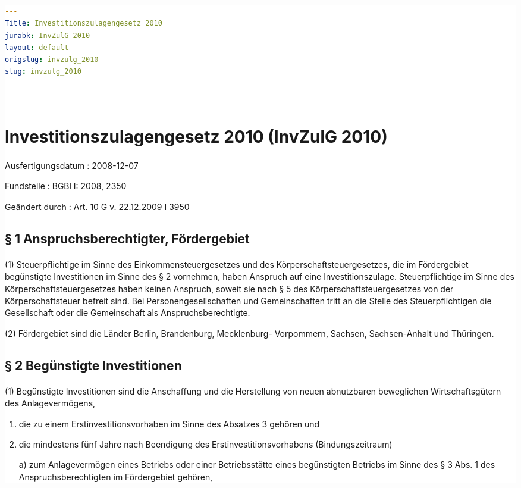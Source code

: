 ```yaml
---
Title: Investitionszulagengesetz 2010
jurabk: InvZulG 2010
layout: default
origslug: invzulg_2010
slug: invzulg_2010

---
```


# Investitionszulagengesetz 2010 (InvZulG 2010)

Ausfertigungsdatum
:   2008-12-07

Fundstelle
:   BGBl I: 2008, 2350

Geändert durch
:   Art. 10 G v. 22.12.2009 I 3950


## § 1 Anspruchsberechtigter, Fördergebiet

(1) Steuerpflichtige im Sinne des Einkommensteuergesetzes und des
Körperschaftsteuergesetzes, die im Fördergebiet begünstigte
Investitionen im Sinne des § 2 vornehmen, haben Anspruch auf eine
Investitionszulage. Steuerpflichtige im Sinne des
Körperschaftsteuergesetzes haben keinen Anspruch, soweit sie nach § 5
des Körperschaftsteuergesetzes von der Körperschaftsteuer befreit
sind. Bei Personengesellschaften und Gemeinschaften tritt an die
Stelle des Steuerpflichtigen die Gesellschaft oder die Gemeinschaft
als Anspruchsberechtigte.

(2) Fördergebiet sind die Länder Berlin, Brandenburg, Mecklenburg-
Vorpommern, Sachsen, Sachsen-Anhalt und Thüringen.


## § 2 Begünstigte Investitionen

(1) Begünstigte Investitionen sind die Anschaffung und die Herstellung
von neuen abnutzbaren beweglichen Wirtschaftsgütern des
Anlagevermögens,

1.  die zu einem Erstinvestitionsvorhaben im Sinne des Absatzes 3 gehören
    und


2.  die mindestens fünf Jahre nach Beendigung des
    Erstinvestitionsvorhabens (Bindungszeitraum)

    a)  zum Anlagevermögen eines Betriebs oder einer Betriebsstätte eines
        begünstigten Betriebs im Sinne des § 3 Abs. 1 des
        Anspruchsberechtigten im Fördergebiet gehören,
